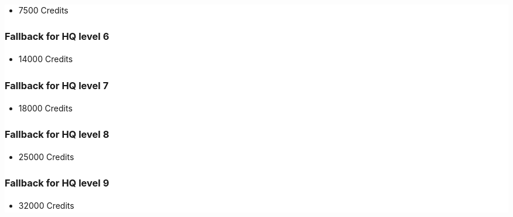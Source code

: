   * 7500 Credits

### Fallback for HQ level 6

  * 14000 Credits

### Fallback for HQ level 7

  * 18000 Credits

### Fallback for HQ level 8

  * 25000 Credits

### Fallback for HQ level 9

  * 32000 Credits